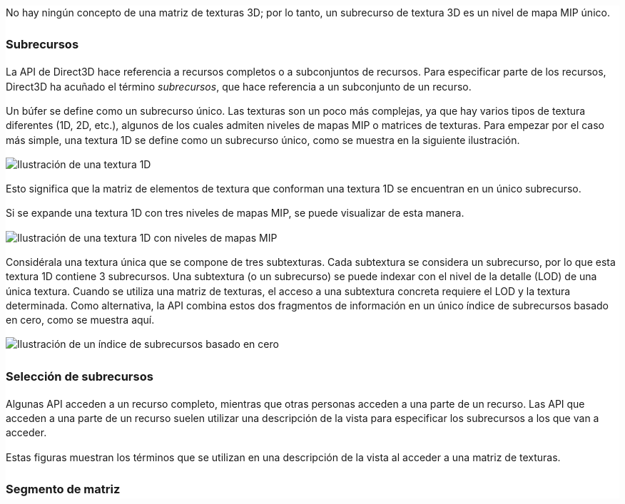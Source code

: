 No hay ningún concepto de una matriz de texturas 3D; por lo tanto, un subrecurso de textura 3D es un nivel de mapa MIP único.

### <a name="span-idsubresourcesspanspan-idsubresourcesspanspan-idsubresourcesspansubresources"></a><span id="Subresources"></span><span id="subresources"></span><span id="SUBRESOURCES"></span>Subrecursos

La API de Direct3D hace referencia a recursos completos o a subconjuntos de recursos. Para especificar parte de los recursos, Direct3D ha acuñado el término *subrecursos*, que hace referencia a un subconjunto de un recurso.

Un búfer se define como un subrecurso único. Las texturas son un poco más complejas, ya que hay varios tipos de textura diferentes (1D, 2D, etc.), algunos de los cuales admiten niveles de mapas MIP o matrices de texturas. Para empezar por el caso más simple, una textura 1D se define como un subrecurso único, como se muestra en la siguiente ilustración.

![Ilustración de una textura 1D](images/d3d10-1d-texture.png)

Esto significa que la matriz de elementos de textura que conforman una textura 1D se encuentran en un único subrecurso.

Si se expande una textura 1D con tres niveles de mapas MIP, se puede visualizar de esta manera.

![Ilustración de una textura 1D con niveles de mapas MIP](images/d3d10-resource-texture1d.png)

Considérala una textura única que se compone de tres subtexturas. Cada subtextura se considera un subrecurso, por lo que esta textura 1D contiene 3 subrecursos. Una subtextura (o un subrecurso) se puede indexar con el nivel de la detalle (LOD) de una única textura. Cuando se utiliza una matriz de texturas, el acceso a una subtextura concreta requiere el LOD y la textura determinada. Como alternativa, la API combina estos dos fragmentos de información en un único índice de subrecursos basado en cero, como se muestra aquí.

![Ilustración de un índice de subrecursos basado en cero](images/d3d10-resource-texture1darray-sub-indexing.png)

### <a name="span-idselectingsubresourcesspanspan-idselectingsubresourcesspanspan-idselectingsubresourcesspanselecting-subresources"></a><span id="Selecting_Subresources"></span><span id="selecting_subresources"></span><span id="SELECTING_SUBRESOURCES"></span>Selección de subrecursos

Algunas API acceden a un recurso completo, mientras que otras personas acceden a una parte de un recurso. Las API que acceden a una parte de un recurso suelen utilizar una descripción de la vista para especificar los subrecursos a los que van a acceder.

Estas figuras muestran los términos que se utilizan en una descripción de la vista al acceder a una matriz de texturas.

### <a name="span-idarrayslicespanspan-idarrayslicespanspan-idarrayslicespanarray-slice"></a><span id="Array_Slice"></span><span id="array_slice"></span><span id="ARRAY_SLICE"></span>Segmento de matriz

